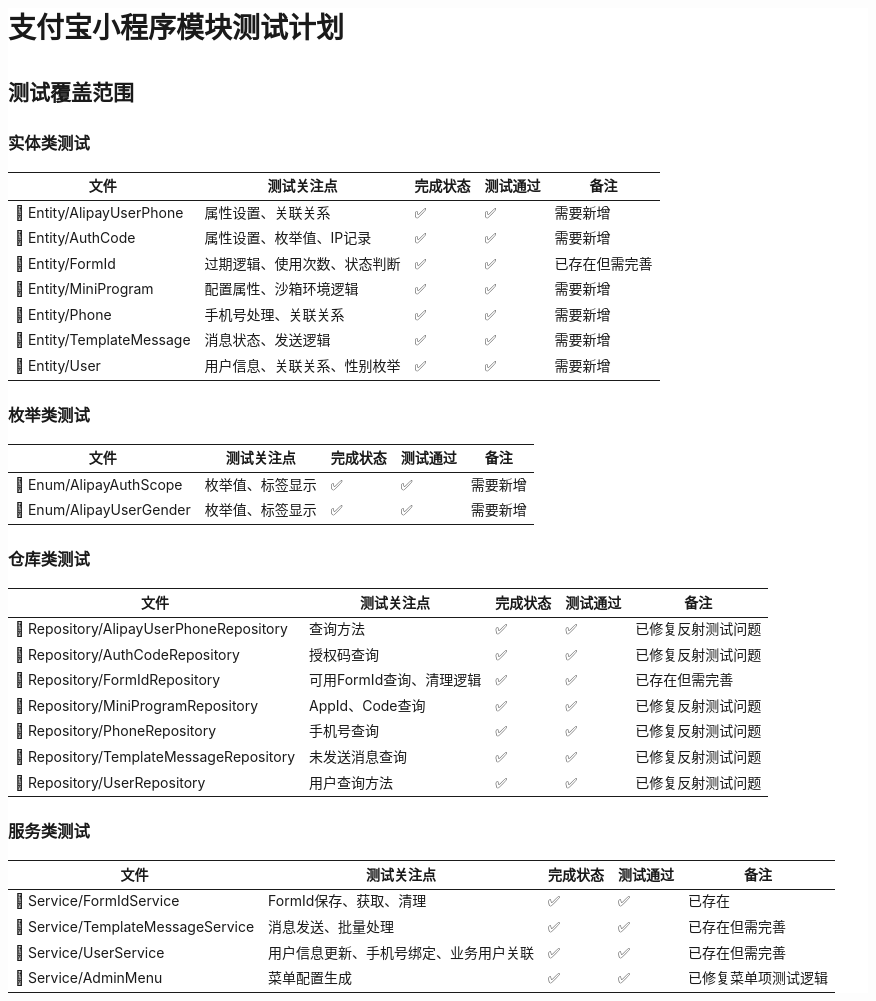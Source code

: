 # 支付宝小程序模块测试计划

## 测试覆盖范围

### 实体类测试

| 文件 | 测试关注点 | 完成状态 | 测试通过 | 备注 |
|------|------------|----------|----------|------|
| 📁 Entity/AlipayUserPhone | 属性设置、关联关系 | ✅ | ✅ | 需要新增 |
| 📁 Entity/AuthCode | 属性设置、枚举值、IP记录 | ✅ | ✅ | 需要新增 |
| 📁 Entity/FormId | 过期逻辑、使用次数、状态判断 | ✅ | ✅ | 已存在但需完善 |
| 📁 Entity/MiniProgram | 配置属性、沙箱环境逻辑 | ✅ | ✅ | 需要新增 |
| 📁 Entity/Phone | 手机号处理、关联关系 | ✅ | ✅ | 需要新增 |
| 📁 Entity/TemplateMessage | 消息状态、发送逻辑 | ✅ | ✅ | 需要新增 |
| 📁 Entity/User | 用户信息、关联关系、性别枚举 | ✅ | ✅ | 需要新增 |

### 枚举类测试

| 文件 | 测试关注点 | 完成状态 | 测试通过 | 备注 |
|------|------------|----------|----------|------|
| 📁 Enum/AlipayAuthScope | 枚举值、标签显示 | ✅ | ✅ | 需要新增 |
| 📁 Enum/AlipayUserGender | 枚举值、标签显示 | ✅ | ✅ | 需要新增 |

### 仓库类测试

| 文件 | 测试关注点 | 完成状态 | 测试通过 | 备注 |
|------|------------|----------|----------|------|
| 📁 Repository/AlipayUserPhoneRepository | 查询方法 | ✅ | ✅ | 已修复反射测试问题 |
| 📁 Repository/AuthCodeRepository | 授权码查询 | ✅ | ✅ | 已修复反射测试问题 |
| 📁 Repository/FormIdRepository | 可用FormId查询、清理逻辑 | ✅ | ✅ | 已存在但需完善 |
| 📁 Repository/MiniProgramRepository | AppId、Code查询 | ✅ | ✅ | 已修复反射测试问题 |
| 📁 Repository/PhoneRepository | 手机号查询 | ✅ | ✅ | 已修复反射测试问题 |
| 📁 Repository/TemplateMessageRepository | 未发送消息查询 | ✅ | ✅ | 已修复反射测试问题 |
| 📁 Repository/UserRepository | 用户查询方法 | ✅ | ✅ | 已修复反射测试问题 |

### 服务类测试

| 文件 | 测试关注点 | 完成状态 | 测试通过 | 备注 |
|------|------------|----------|----------|------|
| 📁 Service/FormIdService | FormId保存、获取、清理 | ✅ | ✅ | 已存在 |
| 📁 Service/TemplateMessageService | 消息发送、批量处理 | ✅ | ✅ | 已存在但需完善 |
| 📁 Service/UserService | 用户信息更新、手机号绑定、业务用户关联 | ✅ | ✅ | 已存在但需完善 |
| 📁 Service/AdminMenu | 菜单配置生成 | ✅ | ✅ | 已修复菜单项测试逻辑 |
